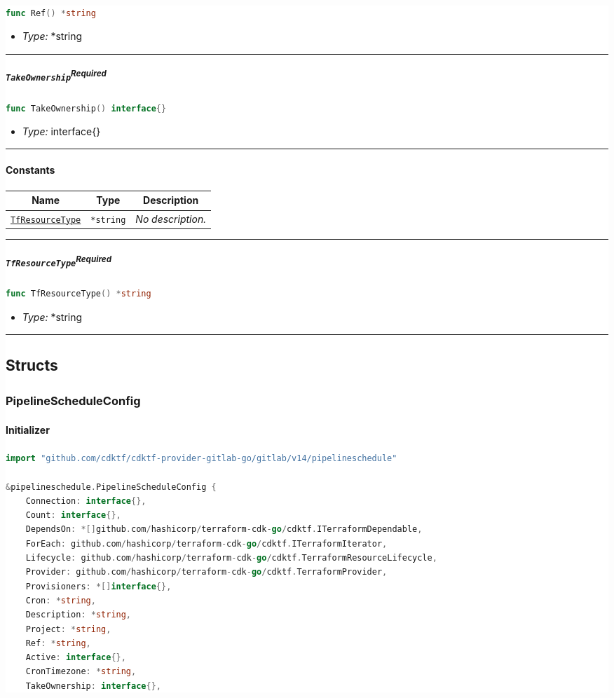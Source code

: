 ```go
func Ref() *string
```

- *Type:* *string

---

##### `TakeOwnership`<sup>Required</sup> <a name="TakeOwnership" id="@cdktf/provider-gitlab.pipelineSchedule.PipelineSchedule.property.takeOwnership"></a>

```go
func TakeOwnership() interface{}
```

- *Type:* interface{}

---

#### Constants <a name="Constants" id="Constants"></a>

| **Name** | **Type** | **Description** |
| --- | --- | --- |
| <code><a href="#@cdktf/provider-gitlab.pipelineSchedule.PipelineSchedule.property.tfResourceType">TfResourceType</a></code> | <code>*string</code> | *No description.* |

---

##### `TfResourceType`<sup>Required</sup> <a name="TfResourceType" id="@cdktf/provider-gitlab.pipelineSchedule.PipelineSchedule.property.tfResourceType"></a>

```go
func TfResourceType() *string
```

- *Type:* *string

---

## Structs <a name="Structs" id="Structs"></a>

### PipelineScheduleConfig <a name="PipelineScheduleConfig" id="@cdktf/provider-gitlab.pipelineSchedule.PipelineScheduleConfig"></a>

#### Initializer <a name="Initializer" id="@cdktf/provider-gitlab.pipelineSchedule.PipelineScheduleConfig.Initializer"></a>

```go
import "github.com/cdktf/cdktf-provider-gitlab-go/gitlab/v14/pipelineschedule"

&pipelineschedule.PipelineScheduleConfig {
	Connection: interface{},
	Count: interface{},
	DependsOn: *[]github.com/hashicorp/terraform-cdk-go/cdktf.ITerraformDependable,
	ForEach: github.com/hashicorp/terraform-cdk-go/cdktf.ITerraformIterator,
	Lifecycle: github.com/hashicorp/terraform-cdk-go/cdktf.TerraformResourceLifecycle,
	Provider: github.com/hashicorp/terraform-cdk-go/cdktf.TerraformProvider,
	Provisioners: *[]interface{},
	Cron: *string,
	Description: *string,
	Project: *string,
	Ref: *string,
	Active: interface{},
	CronTimezone: *string,
	TakeOwnership: interface{},
```